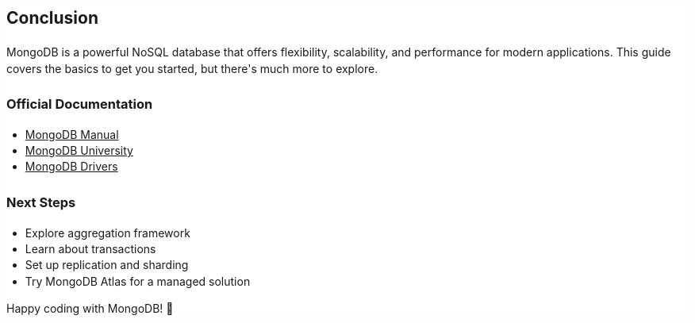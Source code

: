 ## Conclusion

MongoDB is a powerful NoSQL database that offers flexibility, scalability, and performance for modern applications. This guide covers the basics to get you started, but there's much more to explore.

### Official Documentation
- [MongoDB Manual](https://docs.mongodb.com/manual/)
- [MongoDB University](https://university.mongodb.com/)
- [MongoDB Drivers](https://docs.mongodb.com/drivers/)

### Next Steps
- Explore aggregation framework
- Learn about transactions
- Set up replication and sharding
- Try MongoDB Atlas for a managed solution

Happy coding with MongoDB! 🚀